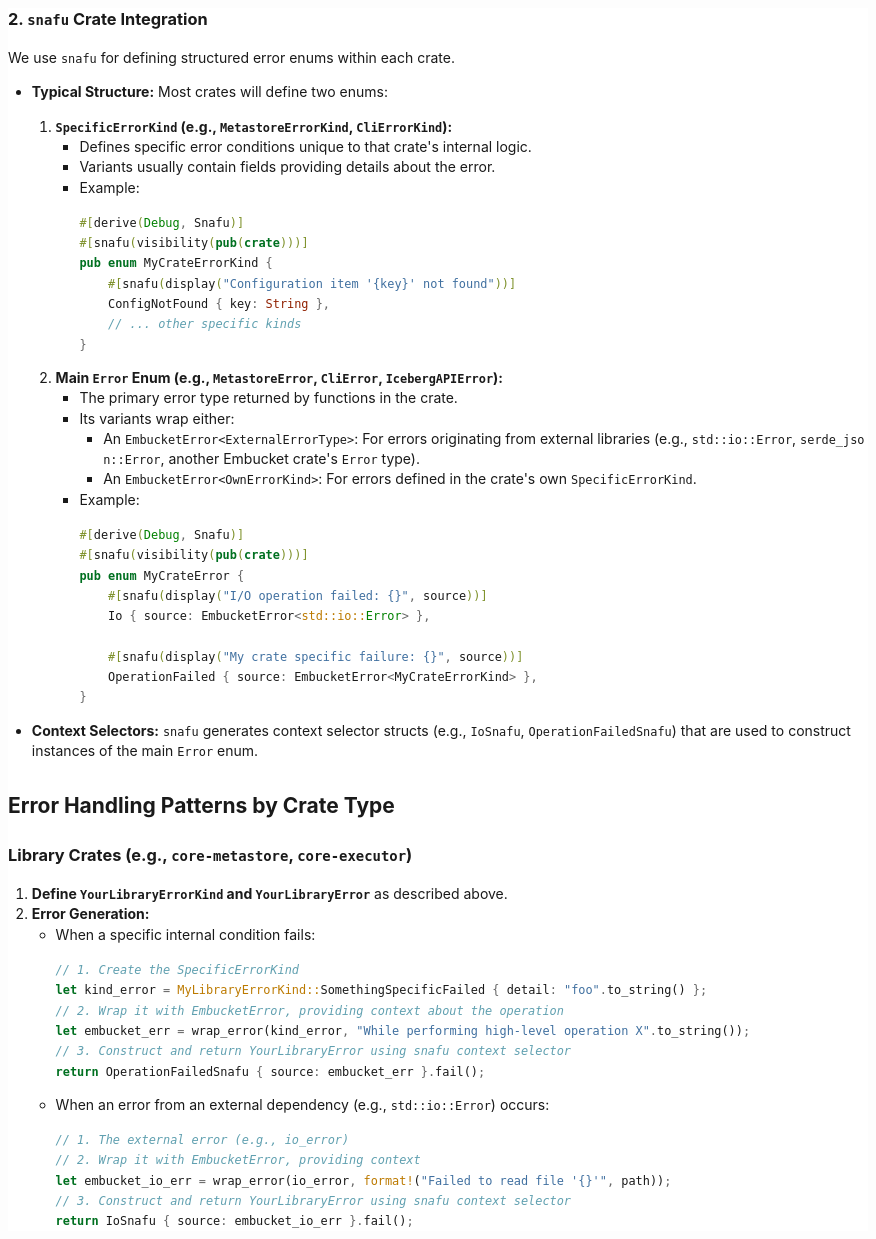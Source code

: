 ### 2. `snafu` Crate Integration

We use `snafu` for defining structured error enums within each crate.

-   **Typical Structure:** Most crates will define two enums:
    1.  **`SpecificErrorKind` (e.g., `MetastoreErrorKind`, `CliErrorKind`):**
        -   Defines specific error conditions unique to that crate's internal logic.
        -   Variants usually contain fields providing details about the error.
        -   Example:
            ```rust
            #[derive(Debug, Snafu)]
            #[snafu(visibility(pub(crate)))]
            pub enum MyCrateErrorKind {
                #[snafu(display("Configuration item '{key}' not found"))]
                ConfigNotFound { key: String },
                // ... other specific kinds
            }
            ```
    2.  **Main `Error` Enum (e.g., `MetastoreError`, `CliError`, `IcebergAPIError`):**
        -   The primary error type returned by functions in the crate.
        -   Its variants wrap either:
            -   An `EmbucketError<ExternalErrorType>`: For errors originating from external libraries (e.g., `std::io::Error`, `serde_json::Error`, another Embucket crate's `Error` type).
            -   An `EmbucketError<OwnErrorKind>`: For errors defined in the crate's own `SpecificErrorKind`.
        -   Example:
            ```rust
            #[derive(Debug, Snafu)]
            #[snafu(visibility(pub(crate)))]
            pub enum MyCrateError {
                #[snafu(display("I/O operation failed: {}", source))]
                Io { source: EmbucketError<std::io::Error> },

                #[snafu(display("My crate specific failure: {}", source))]
                OperationFailed { source: EmbucketError<MyCrateErrorKind> },
            }
            ```

-   **Context Selectors:** `snafu` generates context selector structs (e.g., `IoSnafu`, `OperationFailedSnafu`) that are used to construct instances of the main `Error` enum.

## Error Handling Patterns by Crate Type

### Library Crates (e.g., `core-metastore`, `core-executor`)

1.  **Define `YourLibraryErrorKind` and `YourLibraryError`** as described above.
2.  **Error Generation:**
    -   When a specific internal condition fails:
        ```rust
        // 1. Create the SpecificErrorKind
        let kind_error = MyLibraryErrorKind::SomethingSpecificFailed { detail: "foo".to_string() };
        // 2. Wrap it with EmbucketError, providing context about the operation
        let embucket_err = wrap_error(kind_error, "While performing high-level operation X".to_string());
        // 3. Construct and return YourLibraryError using snafu context selector
        return OperationFailedSnafu { source: embucket_err }.fail();
        ```
    -   When an error from an external dependency (e.g., `std::io::Error`) occurs:
        ```rust
        // 1. The external error (e.g., io_error)
        // 2. Wrap it with EmbucketError, providing context
        let embucket_io_err = wrap_error(io_error, format!("Failed to read file '{}'", path));
        // 3. Construct and return YourLibraryError using snafu context selector
        return IoSnafu { source: embucket_io_err }.fail();
        ```